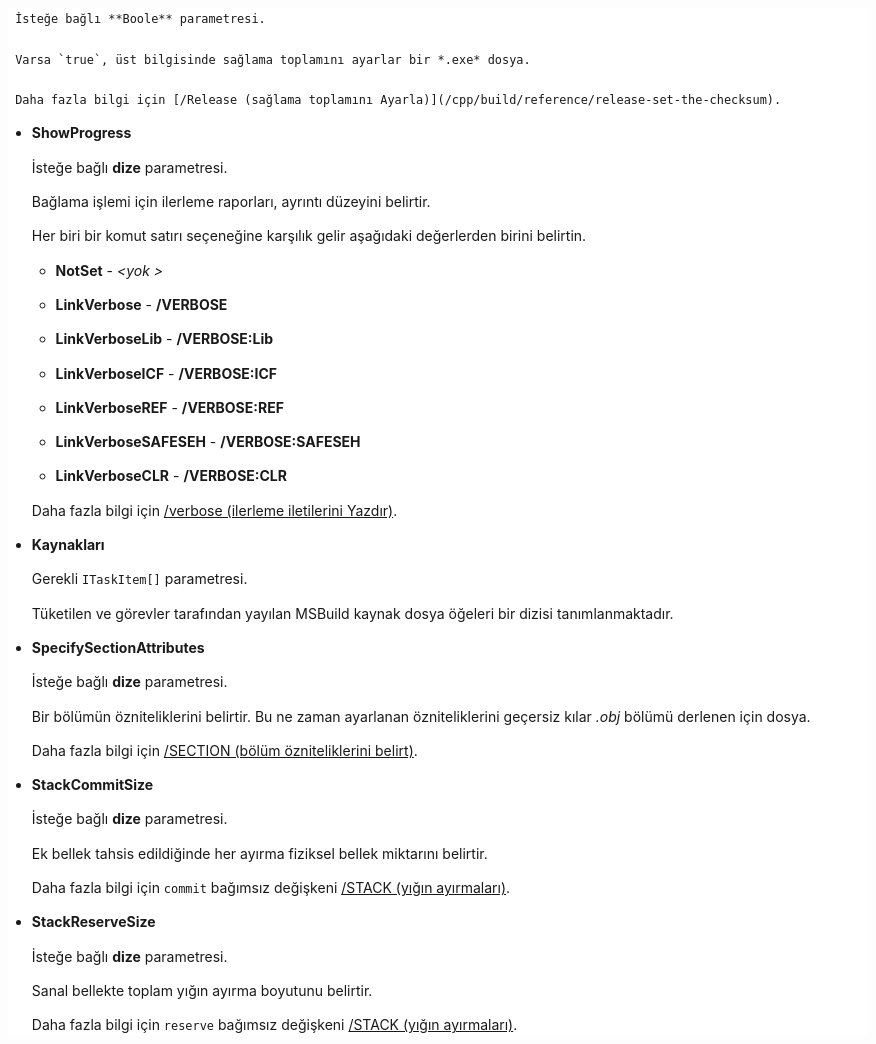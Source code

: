      İsteğe bağlı **Boole** parametresi.  
  
     Varsa `true`, üst bilgisinde sağlama toplamını ayarlar bir *.exe* dosya.  
  
     Daha fazla bilgi için [/Release (sağlama toplamını Ayarla)](/cpp/build/reference/release-set-the-checksum).  
  
-   **ShowProgress**  
  
     İsteğe bağlı **dize** parametresi.  
  
     Bağlama işlemi için ilerleme raporları, ayrıntı düzeyini belirtir.  
  
     Her biri bir komut satırı seçeneğine karşılık gelir aşağıdaki değerlerden birini belirtin.  
  
    -   **NotSet** - *\<yok >*  
  
    -   **LinkVerbose** - **/VERBOSE**  
  
    -   **LinkVerboseLib** - **/VERBOSE:Lib**  
  
    -   **LinkVerboseICF** - **/VERBOSE:ICF**  
  
    -   **LinkVerboseREF** - **/VERBOSE:REF**  
  
    -   **LinkVerboseSAFESEH** - **/VERBOSE:SAFESEH**  
  
    -   **LinkVerboseCLR** - **/VERBOSE:CLR**  
  
    Daha fazla bilgi için [/verbose (ilerleme iletilerini Yazdır)](/cpp/build/reference/verbose-print-progress-messages).  
  
-   **Kaynakları**  
  
     Gerekli `ITaskItem[]` parametresi.  
  
     Tüketilen ve görevler tarafından yayılan MSBuild kaynak dosya öğeleri bir dizisi tanımlanmaktadır.  
  
-   **SpecifySectionAttributes**  
  
     İsteğe bağlı **dize** parametresi.  
  
     Bir bölümün özniteliklerini belirtir. Bu ne zaman ayarlanan özniteliklerini geçersiz kılar *.obj* bölümü derlenen için dosya.  
  
     Daha fazla bilgi için [/SECTION (bölüm özniteliklerini belirt)](/cpp/build/reference/section-specify-section-attributes).  
  
-   **StackCommitSize**  
  
     İsteğe bağlı **dize** parametresi.  
  
     Ek bellek tahsis edildiğinde her ayırma fiziksel bellek miktarını belirtir.  
  
     Daha fazla bilgi için `commit` bağımsız değişkeni [/STACK (yığın ayırmaları)](/cpp/build/reference/stack-stack-allocations).  
  
-   **StackReserveSize**  
  
     İsteğe bağlı **dize** parametresi.  
  
     Sanal bellekte toplam yığın ayırma boyutunu belirtir.  
  
     Daha fazla bilgi için `reserve` bağımsız değişkeni [/STACK (yığın ayırmaları)](/cpp/build/reference/stack-stack-allocations).  
  